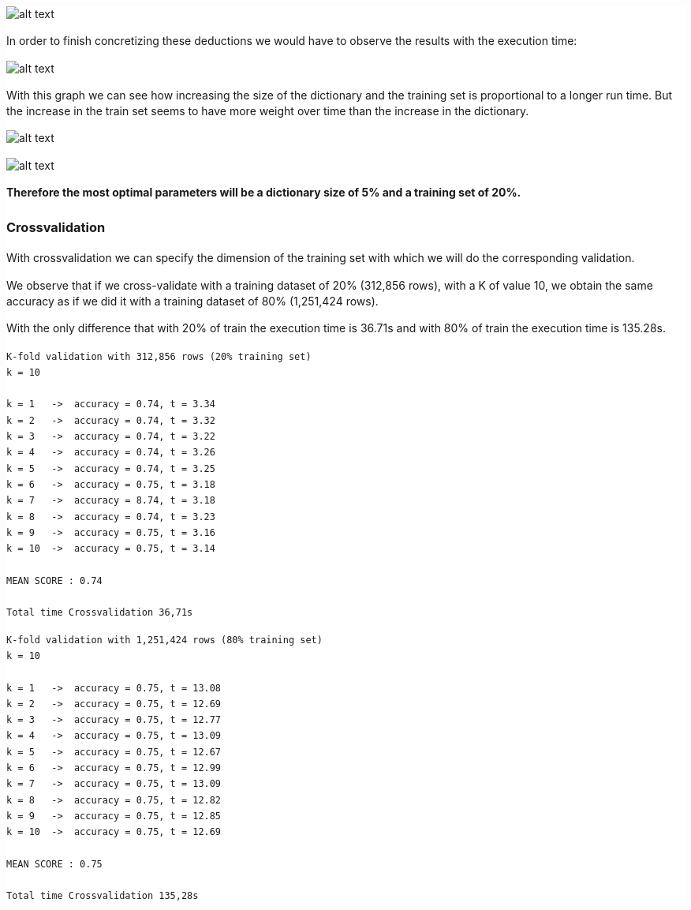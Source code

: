 ![alt text](https://github.com/ggcr/Twitter-Sentiment-Analysis/blob/main/imgs/res3.png)

In order to finish concretizing these deductions we would have to observe the results with the execution time:

![alt text](https://github.com/ggcr/Twitter-Sentiment-Analysis/blob/main/imgs/res4.png)

With this graph we can see how increasing the size of the dictionary and the training set is proportional to a longer run time. But the increase in the train set seems to have more weight over time than the increase in the dictionary.

![alt text](https://github.com/ggcr/Twitter-Sentiment-Analysis/blob/main/imgs/res5.png)

![alt text](https://github.com/ggcr/Twitter-Sentiment-Analysis/blob/main/imgs/res6.png)

**Therefore the most optimal parameters will be a dictionary size of 5% and a training set of 20%.**

### Crossvalidation
With crossvalidation we can specify the dimension of the training set with which we will do the corresponding validation.

We observe that if we cross-validate with a training dataset of 20% (312,856 rows), with a K of value 10, we obtain the same accuracy as if we did it with a training dataset of 80% (1,251,424 rows).

With the only difference that with 20% of train the execution time is 36.71s and with 80% of train the execution time is 135.28s.

```
K-fold validation with 312,856 rows (20% training set)
k = 10

k = 1   ->  accuracy = 0.74, t = 3.34
k = 2   ->  accuracy = 0.74, t = 3.32
k = 3   ->  accuracy = 0.74, t = 3.22
k = 4   ->  accuracy = 0.74, t = 3.26
k = 5   ->  accuracy = 0.74, t = 3.25
k = 6   ->  accuracy = 0.75, t = 3.18
k = 7   ->  accuracy = 8.74, t = 3.18
k = 8   ->  accuracy = 0.74, t = 3.23
k = 9   ->  accuracy = 0.75, t = 3.16
k = 10  ->  accuracy = 0.75, t = 3.14

MEAN SCORE : 0.74

Total time Crossvalidation 36,71s
```

```
K-fold validation with 1,251,424 rows (80% training set)
k = 10

k = 1   ->  accuracy = 0.75, t = 13.08
k = 2   ->  accuracy = 0.75, t = 12.69
k = 3   ->  accuracy = 0.75, t = 12.77
k = 4   ->  accuracy = 0.75, t = 13.09
k = 5   ->  accuracy = 0.75, t = 12.67
k = 6   ->  accuracy = 0.75, t = 12.99
k = 7   ->  accuracy = 0.75, t = 13.09
k = 8   ->  accuracy = 0.75, t = 12.82
k = 9   ->  accuracy = 0.75, t = 12.85
k = 10  ->  accuracy = 0.75, t = 12.69

MEAN SCORE : 0.75

Total time Crossvalidation 135,28s
```